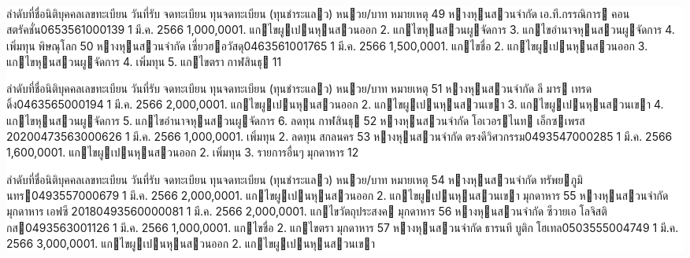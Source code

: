 ลําดับที่ชื่อนิติบุคคลเลขทะเบียน
วันที่รับ
 จดทะเบียน
ทุนจดทะเบียน
(ทุนชําระแลว)
หนวย/บาท
หมายเหตุ
49 หางหุนสวนจํากัด เอ.ที.กรรณิการ คอนสตรัคชั่น0653561000139 1 มี.ค. 2566   1,000,0001. แกไขผูเปนหุนสวนออก
2. แกไขหุนสวนผูจัดการ
3. แกไขอํานาจหุนสวนผูจัดการ
4. เพิ่มทุน
    พิษณุโลก
50 หางหุนสวนจํากัด เซี่ยวฮอวัสดุ0463561001765 1 มี.ค. 2566   1,500,0001. แกไขชื่อ
2. แกไขผูเปนหุนสวนออก
3. แกไขหุนสวนผูจัดการ
4. เพิ่มทุน
5. แกไขตรา
    กาฬสินธุ
11

ลําดับที่ชื่อนิติบุคคลเลขทะเบียน
วันที่รับ
 จดทะเบียน
ทุนจดทะเบียน
(ทุนชําระแลว)
หนวย/บาท
หมายเหตุ
51 หางหุนสวนจํากัด ลี มาร เทรดดิ้ง0463565000194 1 มี.ค. 2566   2,000,0001. แกไขผูเปนหุนสวนออก
2. แกไขผูเปนหุนสวนเขา
3. แกไขผูเปนหุนสวนเขา
4. แกไขหุนสวนผูจัดการ
5. แกไขอํานาจหุนสวนผูจัดการ
6. ลดทุน
    กาฬสินธุ
52 หางหุนสวนจํากัด โอเวอรไนท เอ็กซเพรส 20200473563000626 1 มี.ค. 2566   1,000,0001. เพิ่มทุน
2. ลดทุน
    สกลนคร
53 หางหุนสวนจํากัด ตรงดีวิศวกรรม0493547000285 1 มี.ค. 2566   1,600,0001. แกไขผูเปนหุนสวนออก
2. เพิ่มทุน
3. รายการอื่นๆ
    มุกดาหาร
12

ลําดับที่ชื่อนิติบุคคลเลขทะเบียน
วันที่รับ
 จดทะเบียน
ทุนจดทะเบียน
(ทุนชําระแลว)
หนวย/บาท
หมายเหตุ
54 หางหุนสวนจํากัด ทรัพยภูมินทร0493557000679 1 มี.ค. 2566   2,000,0001. แกไขผูเปนหุนสวนออก
2. แกไขผูเปนหุนสวนเขา
    มุกดาหาร
55 หางหุนสวนจํากัด มุกดาหาร เอฟซี 20180493560000081 1 มี.ค. 2566   2,000,0001. แกไขวัตถุประสงค
    มุกดาหาร
56 หางหุนสวนจํากัด ซีวายเอ โลจิสติกส0493563001126 1 มี.ค. 2566   1,000,0001. แกไขชื่อ
2. แกไขตรา
    มุกดาหาร
57 หางหุนสวนจํากัด ธารนที บูติก โฮเทล0503555004749 1 มี.ค. 2566   3,000,0001. แกไขผูเปนหุนสวนออก
2. แกไขผูเปนหุนสวนเขา